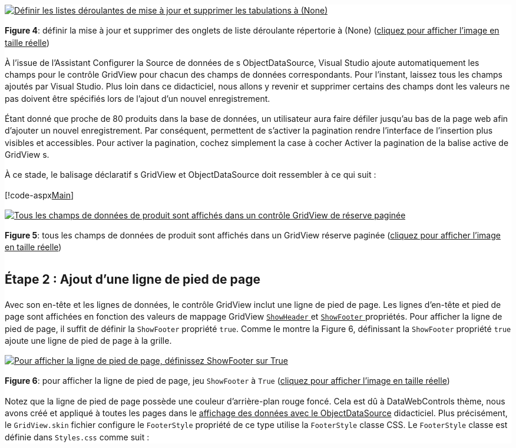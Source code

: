 [![Définir les listes déroulantes de mise à jour et supprimer les tabulations à (None)](inserting-a-new-record-from-the-gridview-s-footer-cs/_static/image4.gif)](inserting-a-new-record-from-the-gridview-s-footer-cs/_static/image7.png)

**Figure 4**: définir la mise à jour et supprimer des onglets de liste déroulante répertorie à (None) ([cliquez pour afficher l’image en taille réelle](inserting-a-new-record-from-the-gridview-s-footer-cs/_static/image8.png))


À l’issue de l’Assistant Configurer la Source de données de s ObjectDataSource, Visual Studio ajoute automatiquement les champs pour le contrôle GridView pour chacun des champs de données correspondants. Pour l’instant, laissez tous les champs ajoutés par Visual Studio. Plus loin dans ce didacticiel, nous allons y revenir et supprimer certains des champs dont les valeurs ne pas doivent être spécifiés lors de l’ajout d’un nouvel enregistrement.

Étant donné que proche de 80 produits dans la base de données, un utilisateur aura faire défiler jusqu’au bas de la page web afin d’ajouter un nouvel enregistrement. Par conséquent, permettent de s’activer la pagination rendre l’interface de l’insertion plus visibles et accessibles. Pour activer la pagination, cochez simplement la case à cocher Activer la pagination de la balise active de GridView s.

À ce stade, le balisage déclaratif s GridView et ObjectDataSource doit ressembler à ce qui suit :


[!code-aspx[Main](inserting-a-new-record-from-the-gridview-s-footer-cs/samples/sample1.aspx)]


[![Tous les champs de données de produit sont affichés dans un contrôle GridView de réserve paginée](inserting-a-new-record-from-the-gridview-s-footer-cs/_static/image5.gif)](inserting-a-new-record-from-the-gridview-s-footer-cs/_static/image9.png)

**Figure 5**: tous les champs de données de produit sont affichés dans un GridView réserve paginée ([cliquez pour afficher l’image en taille réelle](inserting-a-new-record-from-the-gridview-s-footer-cs/_static/image10.png))


## <a name="step-2-adding-a-footer-row"></a>Étape 2 : Ajout d’une ligne de pied de page

Avec son en-tête et les lignes de données, le contrôle GridView inclut une ligne de pied de page. Les lignes d’en-tête et pied de page sont affichées en fonction des valeurs de mappage GridView [ `ShowHeader` ](https://msdn.microsoft.com/en-gb/library/system.web.ui.webcontrols.gridview.showheader.aspx) et [ `ShowFooter` ](https://msdn.microsoft.com/en-gb/library/system.web.ui.webcontrols.gridview.showfooter.aspx) propriétés. Pour afficher la ligne de pied de page, il suffit de définir la `ShowFooter` propriété `true`. Comme le montre la Figure 6, définissant la `ShowFooter` propriété `true` ajoute une ligne de pied de page à la grille.


[![Pour afficher la ligne de pied de page, définissez ShowFooter sur True](inserting-a-new-record-from-the-gridview-s-footer-cs/_static/image6.gif)](inserting-a-new-record-from-the-gridview-s-footer-cs/_static/image11.png)

**Figure 6**: pour afficher la ligne de pied de page, jeu `ShowFooter` à `True` ([cliquez pour afficher l’image en taille réelle](inserting-a-new-record-from-the-gridview-s-footer-cs/_static/image12.png))


Notez que la ligne de pied de page possède une couleur d’arrière-plan rouge foncé. Cela est dû à DataWebControls thème, nous avons créé et appliqué à toutes les pages dans le [affichage des données avec le ObjectDataSource](../basic-reporting/displaying-data-with-the-objectdatasource-cs.md) didacticiel. Plus précisément, le `GridView.skin` fichier configure le `FooterStyle` propriété de ce type utilise la `FooterStyle` classe CSS. Le `FooterStyle` classe est définie dans `Styles.css` comme suit :
